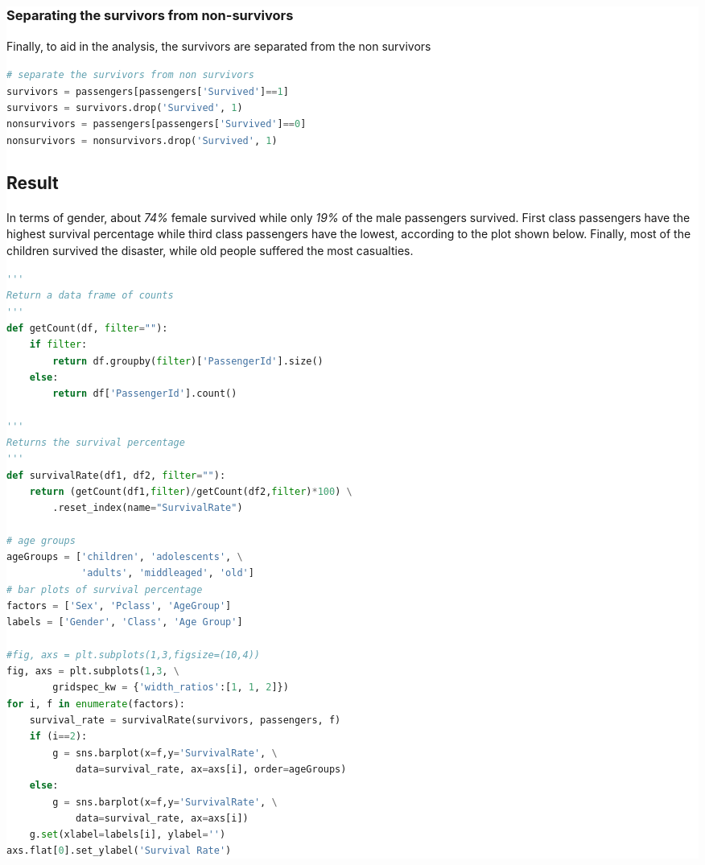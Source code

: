 ### Separating the survivors from non-survivors 
Finally, to aid in the analysis, the survivors are separated from the non survivors


```python
# separate the survivors from non survivors
survivors = passengers[passengers['Survived']==1]
survivors = survivors.drop('Survived', 1)
nonsurvivors = passengers[passengers['Survived']==0]
nonsurvivors = nonsurvivors.drop('Survived', 1)
```

## Result

In terms of gender, about *74%* female survived while only *19%* of the male passengers survived. First class passengers have the highest survival percentage while third class passengers have the lowest, according to the plot shown below. Finally, most of the children survived the disaster, while old people suffered the most casualties.


```python
'''
Return a data frame of counts
'''
def getCount(df, filter=""):
    if filter:
        return df.groupby(filter)['PassengerId'].size()
    else:
        return df['PassengerId'].count()
    
'''
Returns the survival percentage
'''
def survivalRate(df1, df2, filter=""):
    return (getCount(df1,filter)/getCount(df2,filter)*100) \
        .reset_index(name="SurvivalRate")

# age groups
ageGroups = ['children', 'adolescents', \
             'adults', 'middleaged', 'old']
# bar plots of survival percentage
factors = ['Sex', 'Pclass', 'AgeGroup']
labels = ['Gender', 'Class', 'Age Group']

#fig, axs = plt.subplots(1,3,figsize=(10,4))
fig, axs = plt.subplots(1,3, \
        gridspec_kw = {'width_ratios':[1, 1, 2]})
for i, f in enumerate(factors):
    survival_rate = survivalRate(survivors, passengers, f)
    if (i==2):
        g = sns.barplot(x=f,y='SurvivalRate', \
            data=survival_rate, ax=axs[i], order=ageGroups)
    else:
        g = sns.barplot(x=f,y='SurvivalRate', \
            data=survival_rate, ax=axs[i])
    g.set(xlabel=labels[i], ylabel='')
axs.flat[0].set_ylabel('Survival Rate')
```
